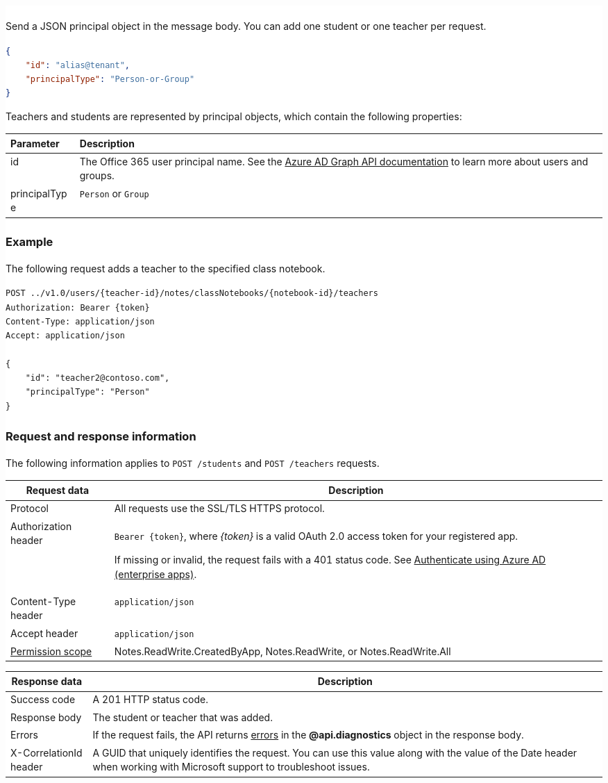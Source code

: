 <br />
Send a JSON principal object in the message body. You can add one student or one teacher per request. 

```json
{
    "id": "alias@tenant",
    "principalType": "Person-or-Group"
}
```

Teachers and students are represented by principal objects, which contain the following properties:

| Parameter | Description |  
|:------|:------|  
| id | The Office 365 user principal name. See the [Azure AD Graph API documentation](https://msdn.microsoft.com/library/azure/ad/graph/api/api-catalog) to learn more about users and groups. |  
| principalType | `Person` or `Group` |  


### Example

The following request adds a teacher to the specified class notebook.

```
POST ../v1.0/users/{teacher-id}/notes/classNotebooks/{notebook-id}/teachers 
Authorization: Bearer {token}
Content-Type: application/json
Accept: application/json

{
    "id": "teacher2@contoso.com",
    "principalType": "Person"
}
``` 

### Request and response information

The following information applies to `POST /students` and `POST /teachers` requests.

| Request data | Description |  
|------|------|  
| Protocol | All requests use the SSL/TLS HTTPS protocol. |  
| Authorization header | <p>`Bearer {token}`, where *{token}* is a valid OAuth 2.0 access token for your registered app.</p><p>If missing or invalid, the request fails with a 401 status code. See [Authenticate using Azure AD (enterprise apps)](..\howto\onenote-auth.md#aad-auth).</p> |  
| Content-Type header | `application/json` |    
| Accept header | `application/json` |  
| [Permission scope](../howto/onenote-auth.md#onenote-perms-aad) | Notes.ReadWrite.CreatedByApp, Notes.ReadWrite, or Notes.ReadWrite.All |  

| Response data | Description |  
|------|------|  
| Success code | A 201 HTTP status code. |  
| Response body | The student or teacher that was added. |
| Errors | If the request fails, the API returns [errors](../howto/onenote-error-codes.md) in the **@api.diagnostics** object in the response body. |  
| X-CorrelationId header | A GUID that uniquely identifies the request. You can use this value along with the value of the Date header when working with Microsoft support to troubleshoot issues. |
